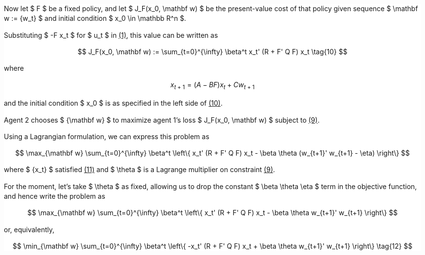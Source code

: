 Now let $ F $ be a fixed policy, and let $ J_F(x_0, \mathbf w) $ be the
present-value cost of that policy given sequence $ \mathbf w := \{w_t\} $
and initial condition $ x_0 \in \mathbb R^n $.

Substituting $ -F x_t $ for $ u_t $ in [(1)](#equation-rob-sih), this value can be written as


<a id='equation-rob-fpv'></a>
$$
J_F(x_0, \mathbf w) :=
    \sum_{t=0}^{\infty} \beta^t
    x_t' (R + F' Q F) x_t \tag{10}
$$

where


<a id='equation-rob-lomf'></a>
$$
x_{t+1} = (A - B F) x_t + C w_{t+1} \tag{11}
$$

and the initial condition $ x_0 $ is as specified in the left side of [(10)](#equation-rob-fpv).

Agent 2 chooses $ {\mathbf w} $ to maximize agent 1’s loss $ J_F(x_0, \mathbf w) $ subject to [(9)](#equation-rb-dec).

Using a Lagrangian formulation, we can express this problem as

$$
\max_{\mathbf w}
 \sum_{t=0}^{\infty} \beta^t
  \left\{
    x_t' (R + F' Q F) x_t - \beta \theta (w_{t+1}' w_{t+1} - \eta)
  \right\}
$$

where $ \{x_t\} $ satisfied  [(11)](#equation-rob-lomf) and $ \theta $ is a Lagrange multiplier on constraint [(9)](#equation-rb-dec).

For the moment, let’s take $ \theta $ as fixed, allowing us to drop the constant $ \beta \theta \eta $ term in the objective function, and hence write the problem as

$$
\max_{\mathbf w}
 \sum_{t=0}^{\infty} \beta^t
  \left\{
    x_t' (R + F' Q F) x_t - \beta \theta w_{t+1}' w_{t+1}
  \right\}
$$

or, equivalently,


<a id='equation-rb-a2o'></a>
$$
\min_{\mathbf w}
\sum_{t=0}^{\infty} \beta^t
\left\{
    -x_t' (R + F' Q F) x_t + \beta \theta w_{t+1}' w_{t+1}
\right\} \tag{12}
$$
